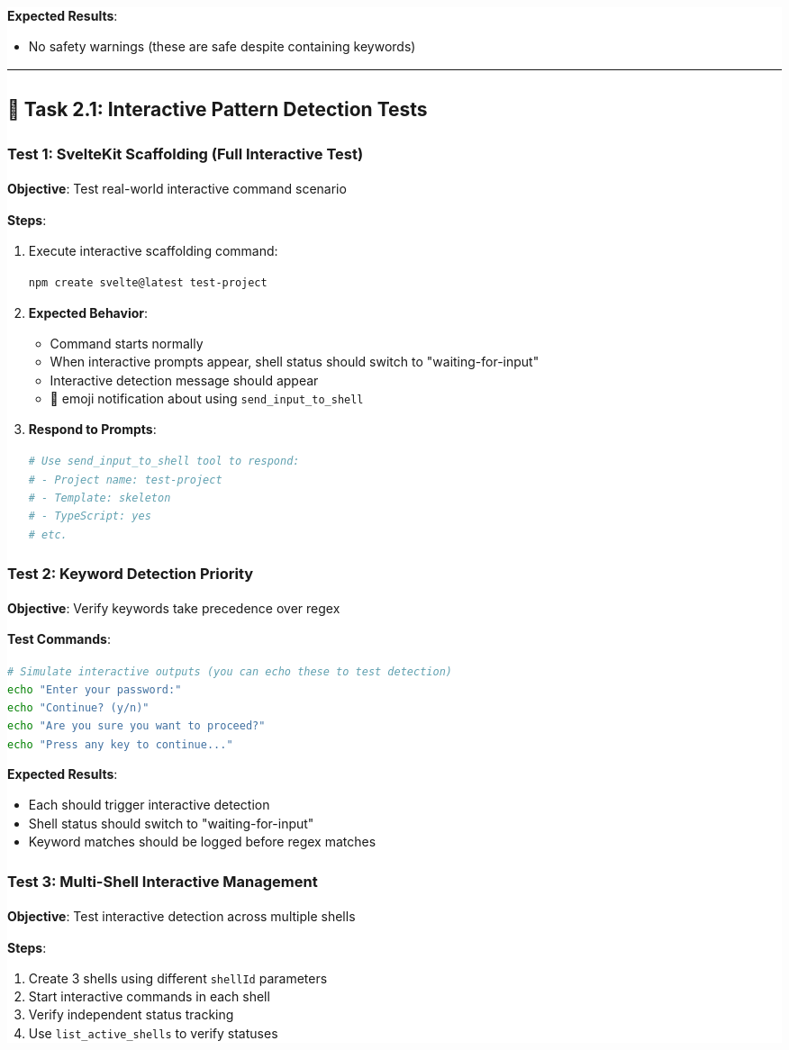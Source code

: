 **Expected Results**:
- No safety warnings (these are safe despite containing keywords)

---

## 🎯 Task 2.1: Interactive Pattern Detection Tests

### Test 1: SvelteKit Scaffolding (Full Interactive Test)
**Objective**: Test real-world interactive command scenario

**Steps**:
1. Execute interactive scaffolding command:
   ```bash
   npm create svelte@latest test-project
   ```

2. **Expected Behavior**:
   - Command starts normally
   - When interactive prompts appear, shell status should switch to "waiting-for-input"
   - Interactive detection message should appear
   - 💬 emoji notification about using `send_input_to_shell`

3. **Respond to Prompts**:
   ```bash
   # Use send_input_to_shell tool to respond:
   # - Project name: test-project
   # - Template: skeleton
   # - TypeScript: yes
   # etc.
   ```

### Test 2: Keyword Detection Priority
**Objective**: Verify keywords take precedence over regex

**Test Commands**:
```bash
# Simulate interactive outputs (you can echo these to test detection)
echo "Enter your password:"
echo "Continue? (y/n)"
echo "Are you sure you want to proceed?"
echo "Press any key to continue..."
```

**Expected Results**:
- Each should trigger interactive detection
- Shell status should switch to "waiting-for-input"
- Keyword matches should be logged before regex matches

### Test 3: Multi-Shell Interactive Management
**Objective**: Test interactive detection across multiple shells

**Steps**:
1. Create 3 shells using different `shellId` parameters
2. Start interactive commands in each shell
3. Verify independent status tracking
4. Use `list_active_shells` to verify statuses
